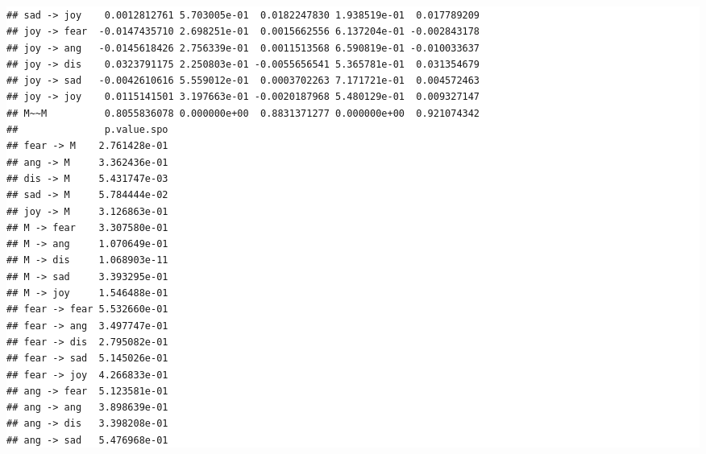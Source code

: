     ## sad -> joy    0.0012812761 5.703005e-01  0.0182247830 1.938519e-01  0.017789209
    ## joy -> fear  -0.0147435710 2.698251e-01  0.0015662556 6.137204e-01 -0.002843178
    ## joy -> ang   -0.0145618426 2.756339e-01  0.0011513568 6.590819e-01 -0.010033637
    ## joy -> dis    0.0323791175 2.250803e-01 -0.0055656541 5.365781e-01  0.031354679
    ## joy -> sad   -0.0042610616 5.559012e-01  0.0003702263 7.171721e-01  0.004572463
    ## joy -> joy    0.0115141501 3.197663e-01 -0.0020187968 5.480129e-01  0.009327147
    ## M~~M          0.8055836078 0.000000e+00  0.8831371277 0.000000e+00  0.921074342
    ##               p.value.spo
    ## fear -> M    2.761428e-01
    ## ang -> M     3.362436e-01
    ## dis -> M     5.431747e-03
    ## sad -> M     5.784444e-02
    ## joy -> M     3.126863e-01
    ## M -> fear    3.307580e-01
    ## M -> ang     1.070649e-01
    ## M -> dis     1.068903e-11
    ## M -> sad     3.393295e-01
    ## M -> joy     1.546488e-01
    ## fear -> fear 5.532660e-01
    ## fear -> ang  3.497747e-01
    ## fear -> dis  2.795082e-01
    ## fear -> sad  5.145026e-01
    ## fear -> joy  4.266833e-01
    ## ang -> fear  5.123581e-01
    ## ang -> ang   3.898639e-01
    ## ang -> dis   3.398208e-01
    ## ang -> sad   5.476968e-01
